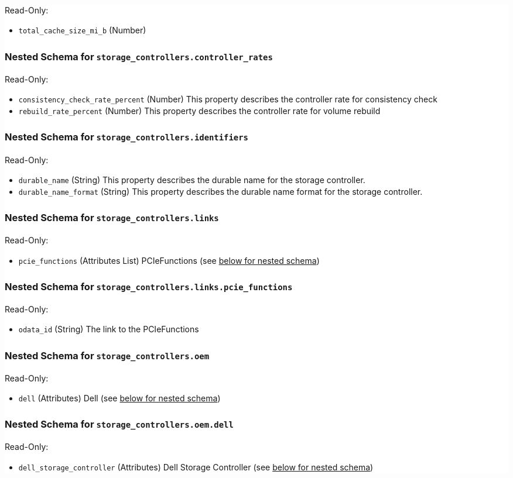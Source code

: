 Read-Only:

- `total_cache_size_mi_b` (Number)


<a id="nestedatt--storage_controllers--controller_rates"></a>
### Nested Schema for `storage_controllers.controller_rates`

Read-Only:

- `consistency_check_rate_percent` (Number) This property describes the controller rate for consistency check
- `rebuild_rate_percent` (Number) This property describes the controller rate for volume rebuild


<a id="nestedatt--storage_controllers--identifiers"></a>
### Nested Schema for `storage_controllers.identifiers`

Read-Only:

- `durable_name` (String) This property describes the durable name for the storage controller.
- `durable_name_format` (String) This property describes the durable name format for the storage controller.


<a id="nestedatt--storage_controllers--links"></a>
### Nested Schema for `storage_controllers.links`

Read-Only:

- `pcie_functions` (Attributes List) PCIeFunctions (see [below for nested schema](#nestedatt--storage_controllers--links--pcie_functions))

<a id="nestedatt--storage_controllers--links--pcie_functions"></a>
### Nested Schema for `storage_controllers.links.pcie_functions`

Read-Only:

- `odata_id` (String) The link to the PCIeFunctions



<a id="nestedatt--storage_controllers--oem"></a>
### Nested Schema for `storage_controllers.oem`

Read-Only:

- `dell` (Attributes) Dell (see [below for nested schema](#nestedatt--storage_controllers--oem--dell))

<a id="nestedatt--storage_controllers--oem--dell"></a>
### Nested Schema for `storage_controllers.oem.dell`

Read-Only:

- `dell_storage_controller` (Attributes) Dell Storage Controller (see [below for nested schema](#nestedatt--storage_controllers--oem--dell--dell_storage_controller))
